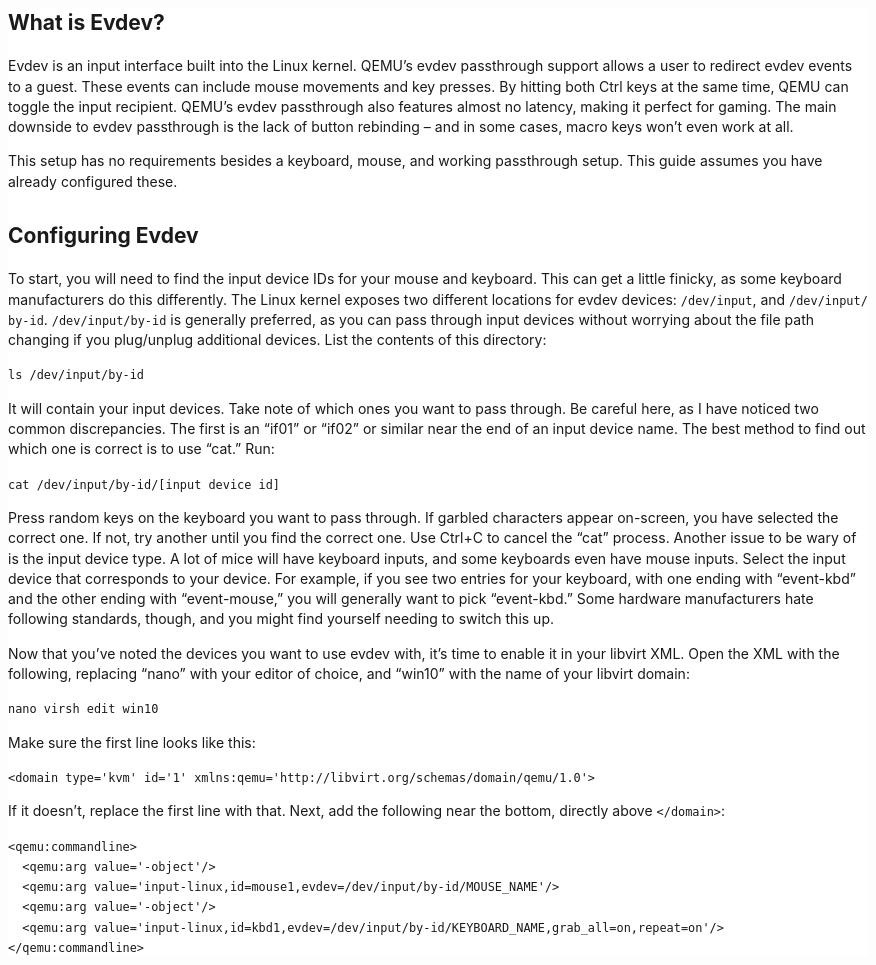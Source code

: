 ## What is Evdev?

Evdev is an input interface built into the Linux kernel. QEMU’s evdev passthrough support allows a user to redirect evdev events to a guest. These events can include mouse movements and key presses. By hitting both Ctrl keys at the same time, QEMU can toggle the input recipient. QEMU’s evdev passthrough also features almost no latency, making it perfect for gaming. The main downside to evdev passthrough is the lack of button rebinding – and in some cases, macro keys won’t even work at all.

This setup has no requirements besides a keyboard, mouse, and working passthrough setup. This guide assumes you have already configured these.

## Configuring Evdev

To start, you will need to find the input device IDs for your mouse and keyboard. This can get a little finicky, as some keyboard manufacturers do this differently. The Linux kernel exposes two different locations for evdev devices: `/dev/input`, and `/dev/input/by-id`. `/dev/input/by-id` is generally preferred, as you can pass through input devices without worrying about the file path changing if you plug/unplug additional devices. List the contents of this directory:

```shell
ls /dev/input/by-id
```

It will contain your input devices. Take note of which ones you want to pass through. Be careful here, as I have noticed two common discrepancies. The first is an “if01” or “if02” or similar near the end of an input device name. The best method to find out which one is correct is to use “cat.” Run:

```shell
cat /dev/input/by-id/[input device id]
```

Press random keys on the keyboard you want to pass through. If garbled characters appear on-screen, you have selected the correct one. If not, try another until you find the correct one. Use Ctrl+C to cancel the “cat” process. Another issue to be wary of is the input device type. A lot of mice will have keyboard inputs, and some keyboards even have mouse inputs. Select the input device that corresponds to your device. For example, if you see two entries for your keyboard, with one ending with “event-kbd”  and the other ending with “event-mouse,” you will generally want to pick “event-kbd.” Some hardware manufacturers hate following standards, though, and you might find yourself needing to switch this up.

Now that you’ve noted the devices you want to use evdev with, it’s time to enable it in your libvirt XML. Open the XML with the following, replacing “nano” with your editor of choice, and “win10” with the name of your libvirt domain:

`nano virsh edit win10`

Make sure the first line looks like this:  

```shell
<domain type='kvm' id='1' xmlns:qemu='http://libvirt.org/schemas/domain/qemu/1.0'>
```

If it doesn’t, replace the first line with that. Next, add the following near the bottom, directly above `</domain>`:

```shell
<qemu:commandline>
  <qemu:arg value='-object'/>
  <qemu:arg value='input-linux,id=mouse1,evdev=/dev/input/by-id/MOUSE_NAME'/>
  <qemu:arg value='-object'/>
  <qemu:arg value='input-linux,id=kbd1,evdev=/dev/input/by-id/KEYBOARD_NAME,grab_all=on,repeat=on'/>
</qemu:commandline>
```
